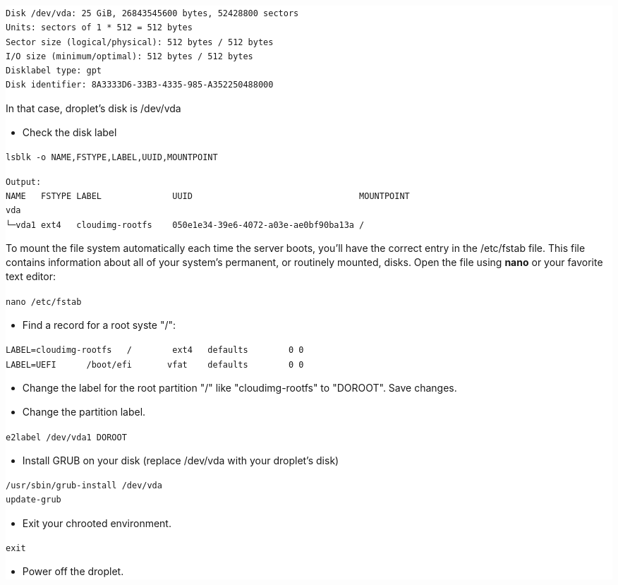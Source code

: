 ```
Disk /dev/vda: 25 GiB, 26843545600 bytes, 52428800 sectors
Units: sectors of 1 * 512 = 512 bytes
Sector size (logical/physical): 512 bytes / 512 bytes
I/O size (minimum/optimal): 512 bytes / 512 bytes
Disklabel type: gpt
Disk identifier: 8A3333D6-33B3-4335-985-A352250488000
```

In that case, droplet’s disk is /dev/vda

- Check the disk label

```
lsblk -o NAME,FSTYPE,LABEL,UUID,MOUNTPOINT
```
```
Output:
NAME   FSTYPE LABEL              UUID                                 MOUNTPOINT
vda                                                              
└─vda1 ext4   cloudimg-rootfs    050e1e34-39e6-4072-a03e-ae0bf90ba13a /
```

To mount the file system automatically each time the server boots, you’ll have the correct entry in the /etc/fstab file. 
This file contains information about all of your system’s permanent, or routinely mounted, disks. Open the file using **nano** or your favorite text editor:

```
nano /etc/fstab
```

- Find a record for a root syste "/":

```
LABEL=cloudimg-rootfs   /        ext4   defaults        0 0
LABEL=UEFI      /boot/efi       vfat    defaults        0 0
```

- Change the label for the root partition "/" like "cloudimg-rootfs" to "DOROOT". Save changes.

- Change the partition label.

```
e2label /dev/vda1 DOROOT
```

- Install GRUB on your disk (replace /dev/vda with your droplet’s disk)

```
/usr/sbin/grub-install /dev/vda
update-grub
```

- Exit your chrooted environment.

```
exit
```

- Power off the droplet.
